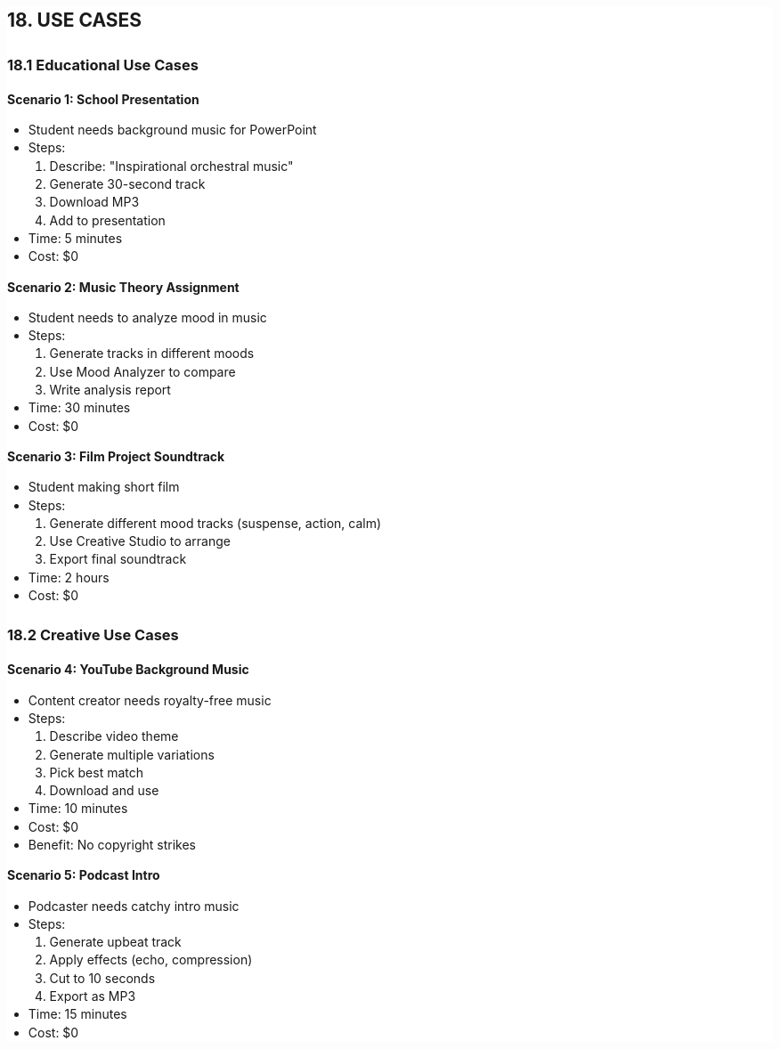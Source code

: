
## 18. USE CASES

### 18.1 Educational Use Cases

**Scenario 1: School Presentation**
- Student needs background music for PowerPoint
- Steps:
  1. Describe: "Inspirational orchestral music"
  2. Generate 30-second track
  3. Download MP3
  4. Add to presentation
- Time: 5 minutes
- Cost: $0

**Scenario 2: Music Theory Assignment**
- Student needs to analyze mood in music
- Steps:
  1. Generate tracks in different moods
  2. Use Mood Analyzer to compare
  3. Write analysis report
- Time: 30 minutes
- Cost: $0

**Scenario 3: Film Project Soundtrack**
- Student making short film
- Steps:
  1. Generate different mood tracks (suspense, action, calm)
  2. Use Creative Studio to arrange
  3. Export final soundtrack
- Time: 2 hours
- Cost: $0

### 18.2 Creative Use Cases

**Scenario 4: YouTube Background Music**
- Content creator needs royalty-free music
- Steps:
  1. Describe video theme
  2. Generate multiple variations
  3. Pick best match
  4. Download and use
- Time: 10 minutes
- Cost: $0
- Benefit: No copyright strikes

**Scenario 5: Podcast Intro**
- Podcaster needs catchy intro music
- Steps:
  1. Generate upbeat track
  2. Apply effects (echo, compression)
  3. Cut to 10 seconds
  4. Export as MP3
- Time: 15 minutes
- Cost: $0

